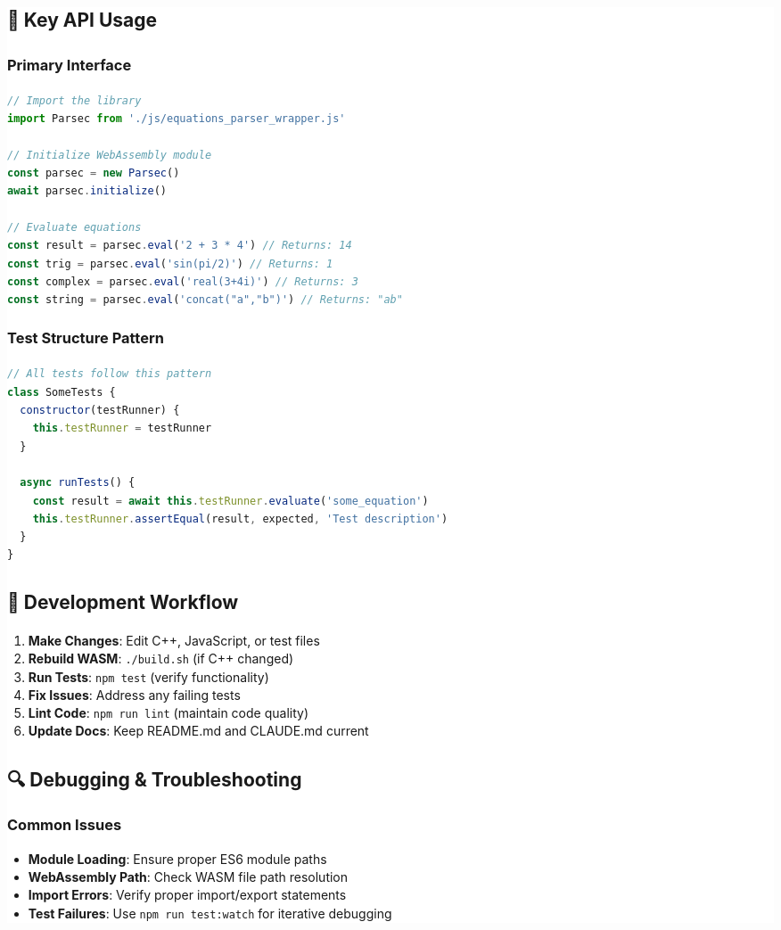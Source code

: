 ## 🎯 Key API Usage

### Primary Interface

```javascript
// Import the library
import Parsec from './js/equations_parser_wrapper.js'

// Initialize WebAssembly module
const parsec = new Parsec()
await parsec.initialize()

// Evaluate equations
const result = parsec.eval('2 + 3 * 4') // Returns: 14
const trig = parsec.eval('sin(pi/2)') // Returns: 1
const complex = parsec.eval('real(3+4i)') // Returns: 3
const string = parsec.eval('concat("a","b")') // Returns: "ab"
```

### Test Structure Pattern

```javascript
// All tests follow this pattern
class SomeTests {
  constructor(testRunner) {
    this.testRunner = testRunner
  }

  async runTests() {
    const result = await this.testRunner.evaluate('some_equation')
    this.testRunner.assertEqual(result, expected, 'Test description')
  }
}
```

## 🚦 Development Workflow

1. **Make Changes**: Edit C++, JavaScript, or test files
2. **Rebuild WASM**: `./build.sh` (if C++ changed)
3. **Run Tests**: `npm test` (verify functionality)
4. **Fix Issues**: Address any failing tests
5. **Lint Code**: `npm run lint` (maintain code quality)
6. **Update Docs**: Keep README.md and CLAUDE.md current

## 🔍 Debugging & Troubleshooting

### Common Issues

- **Module Loading**: Ensure proper ES6 module paths
- **WebAssembly Path**: Check WASM file path resolution
- **Import Errors**: Verify proper import/export statements
- **Test Failures**: Use `npm run test:watch` for iterative debugging
